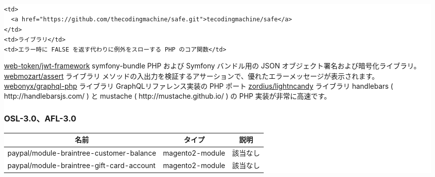     <td>
      <a href="https://github.com/thecodingmachine/safe.git">tecodingmachine/safe</a>
    </td>
    <td>ライブラリ</td>
    <td>エラー時に FALSE を返す代わりに例外をスローする PHP のコア関数</td>
  </tr>
  <tr>
    <td>
      <a href="https://github.com/web-token/jwt-framework.git">web-token/jwt-framework</a>
    </td>
    <td>symfony-bundle</td>
    <td>PHP および Symfony バンドル用の JSON オブジェクト署名および暗号化ライブラリ。</td>
  </tr>
  <tr>
    <td>
      <a href="https://github.com/webmozarts/assert.git">webmozart/assert</a>
    </td>
    <td>ライブラリ</td>
    <td>メソッドの入出力を検証するアサーションで、優れたエラーメッセージが表示されます。</td>
  </tr>
  <tr>
    <td>
      <a href="https://github.com/webonyx/graphql-php.git">webonyx/graphql-php</a>
    </td>
    <td>ライブラリ</td>
    <td>GraphQLリファレンス実装の PHP ポート</td>
  </tr>
  <tr>
    <td>
      <a href="https://github.com/zordius/lightncandy.git">zordius/lightncandy</a>
    </td>
    <td>ライブラリ</td>
    <td>handlebars ( http://handlebarsjs.com/ ) と mustache ( http://mustache.github.io/ ) の PHP 実装が非常に高速です。</td>
  </tr>
  </tbody>
</table>

### OSL-3.0、AFL-3.0

<table>
  <thead>
    <tr>
      <th>名前</th>
      <th>タイプ</th>
      <th>説明</th>
    </tr>
  </thead>
  <tbody>
  <tr>
    <td>
      paypal/module-braintree-customer-balance
    </td>
    <td>magento2-module</td>
    <td>該当なし</td>
  </tr>
  <tr>
    <td>
      paypal/module-braintree-gift-card-account
    </td>
    <td>magento2-module</td>
    <td>該当なし</td>
  </tr>
  <tr>